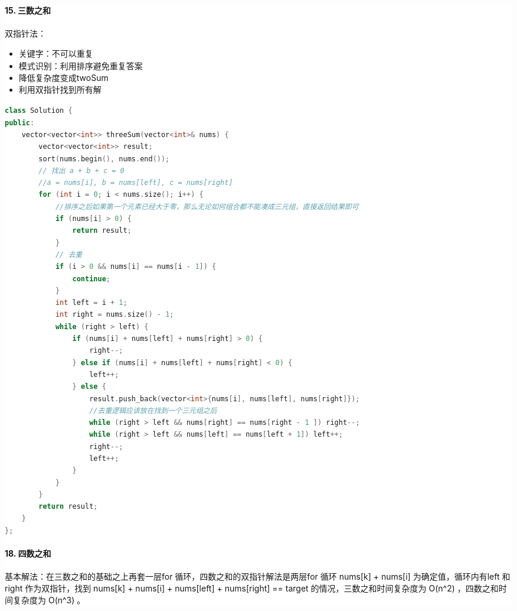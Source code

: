 

#### 15. 三数之和

双指针法：

- 关键字：不可以重复
- 模式识别：利用排序避免重复答案
- 降低复杂度变成twoSum
- 利用双指针找到所有解

```c++
class Solution {
public:
    vector<vector<int>> threeSum(vector<int>& nums) {
        vector<vector<int>> result;
        sort(nums.begin(), nums.end());
        // 找出 a + b + c = 0
        //a = nums[i], b = nums[left], c = nums[right]
        for (int i = 0; i < nums.size(); i++) {
            //排序之后如果第一个元素已经大于零，那么无论如何组合都不能凑成三元组，直接返回结果即可
            if (nums[i] > 0) {
                return result;
            }
            // 去重
            if (i > 0 && nums[i] == nums[i - 1]) {
                continue;
            }
            int left = i + 1;
            int right = nums.size() - 1;
            while (right > left) {
                if (nums[i] + nums[left] + nums[right] > 0) {
                    right--;
                } else if (nums[i] + nums[left] + nums[right] < 0) {
                    left++;
                } else {
                    result.push_back(vector<int>{nums[i], nums[left], nums[right]});
                    //去重逻辑应该放在找到一个三元组之后
                    while (right > left && nums[right] == nums[right - 1 ]) right--;
                    while (right > left && nums[left] == nums[left + 1]) left++;
                    right--;
                    left++;
                }
            }
        }
        return result;
    }
};
```



#### 18. 四数之和

基本解法：在三数之和的基础之上再套一层for 循环，四数之和的双指针解法是两层for 循环 nums[k] + nums[i] 为确定值，循环内有left 和 right 作为双指针，找到 nums[k] + nums[i] + nums[left] + nums[right] == target 的情况，三数之和时间复杂度为 O(n^2) ，四数之和时间复杂度为 O(n^3) 。
